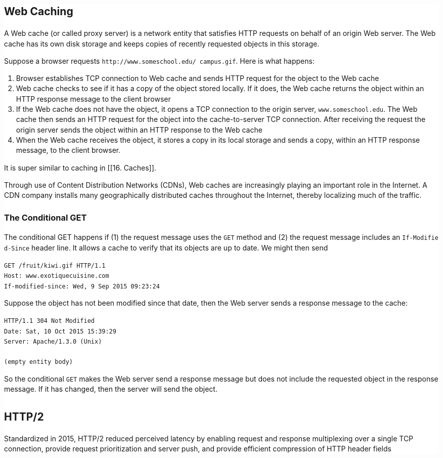 ## Web Caching
A Web cache (or called proxy server) is a network entity that satisfies HTTP requests on behalf of an origin Web server. The Web cache has its own disk storage and keeps copies of recently requested objects in this storage.

Suppose a browser requests `http://www.someschool.edu/ campus.gif`. Here is what happens:
1. Browser establishes TCP connection to Web cache and sends HTTP request for the object to the Web cache
2. Web cache checks to see if it has a copy of the object stored locally. If it does, the Web cache returns the object within an HTTP response message to the client browser
3. If the Web cache does not have the object, it opens a TCP connection to the origin server, `www.someschool.edu`. The Web cache then sends an HTTP request for the object into the cache-to-server TCP connection. After receiving the request the origin server sends the object within an HTTP response to the Web cache
4. When the Web cache receives the object, it stores a copy in its local storage and sends a copy, within an HTTP response message, to the client browser. 

It is super similar to caching in [[16. Caches]].

Through use of Content Distribution Networks (CDNs), Web caches are increasingly playing an important role in the Internet. A CDN company installs many geographically distributed caches throughout the Internet, thereby localizing much of the traffic. 

### The Conditional GET
The conditional GET happens if (1) the request message uses the `GET` method and (2) the request message includes an `If-Modified-Since` header line. It allows a cache to verify that its objects are up to date. We might then send

```
GET /fruit/kiwi.gif HTTP/1.1  
Host: www.exotiquecuisine.com 
If-modified-since: Wed, 9 Sep 2015 09:23:24
```

Suppose the object has not been modified since that date, then the Web server sends a response message to the cache:

```
HTTP/1.1 304 Not Modified  
Date: Sat, 10 Oct 2015 15:39:29 
Server: Apache/1.3.0 (Unix)

(empty entity body)
```

So the conditional `GET` makes the Web server send a response message but does not include the requested object in the response message. If it has changed, then the server will send the object.

## HTTP/2
Standardized in 2015, HTTP/2 reduced perceived latency by enabling request and response multiplexing over a single TCP connection, provide request prioritization and server push, and provide efficient compression of HTTP header fields
